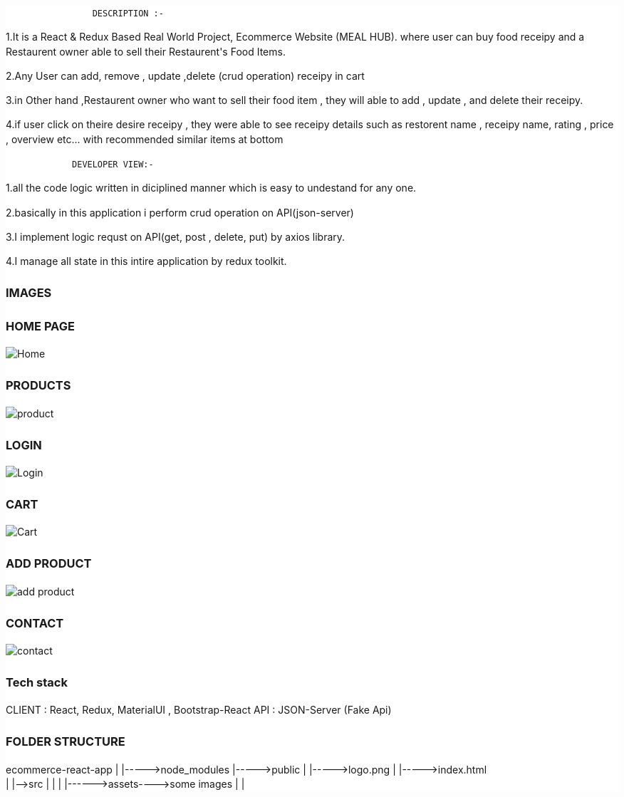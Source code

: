                      DESCRIPTION :-

1.It is a React & Redux Based Real World Project, Ecommerce Website (MEAL HUB). where user can buy food receipy and a Restaurent owner able to sell their Restaurent's Food Items.

2.Any User can add, remove , update ,delete (crud operation) receipy in cart

3.in Other hand ,Restaurent owner who want to sell their food item , they will able to add , update , and delete their receipy.

4.if user click on theire desire receipy , they were able to see receipy details such as restorent name , receipy name, rating , price , overview etc... with recommended similar items at bottom

                 DEVELOPER VIEW:-
1.all the code logic written in diciplined manner which is easy to undestand for any one.

2.basically in this application i perform crud operation on API(json-server)

3.I implement logic requst on API(get, post , delete, put) by axios library.

4.I manage all state in this intire application by redux toolkit.

### IMAGES
### HOME PAGE
<img width="1440" alt="Home" src="https://github.com/Shirishashankar/React-Ecommerce-Web/assets/144225998/5d003608-9b09-41a3-a77b-77f745ff370a">

### PRODUCTS
<img width="1440" alt="product" src="https://github.com/Shirishashankar/React-Ecommerce-Web/assets/144225998/29605628-037d-426e-a849-f964b1c28b5e">

### LOGIN
<img width="1440" alt="Login" src="https://github.com/Shirishashankar/React-Ecommerce-Web/assets/144225998/717d42ea-0177-4417-9e4b-e7a71319a8e2">

### CART
<img width="1440" alt="Cart" src="https://github.com/Shirishashankar/React-Ecommerce-Web/assets/144225998/deb58a3a-1bf4-41c9-a8be-483026cb4269">

### ADD PRODUCT
<img width="1440" alt="add product" src="https://github.com/Shirishashankar/React-Ecommerce-Web/assets/144225998/e9c7504c-272d-4447-8ddd-b867b1c1538f">

### CONTACT
<img width="1440" alt="contact" src="https://github.com/Shirishashankar/React-Ecommerce-Web/assets/144225998/bd5cdf7d-b3c2-497c-9c30-119edcfd5e88">

### Tech stack

CLIENT : React, Redux, MaterialUI , Bootstrap-React
API : JSON-Server (Fake Api)

### FOLDER STRUCTURE


ecommerce-react-app
    |
    |----->node_modules 
    |----->public
    |         |----->logo.png
    |         |----->index.html    
    |
    |-->src
    |   | 
    |   |------>assets---->some images
    |   |         